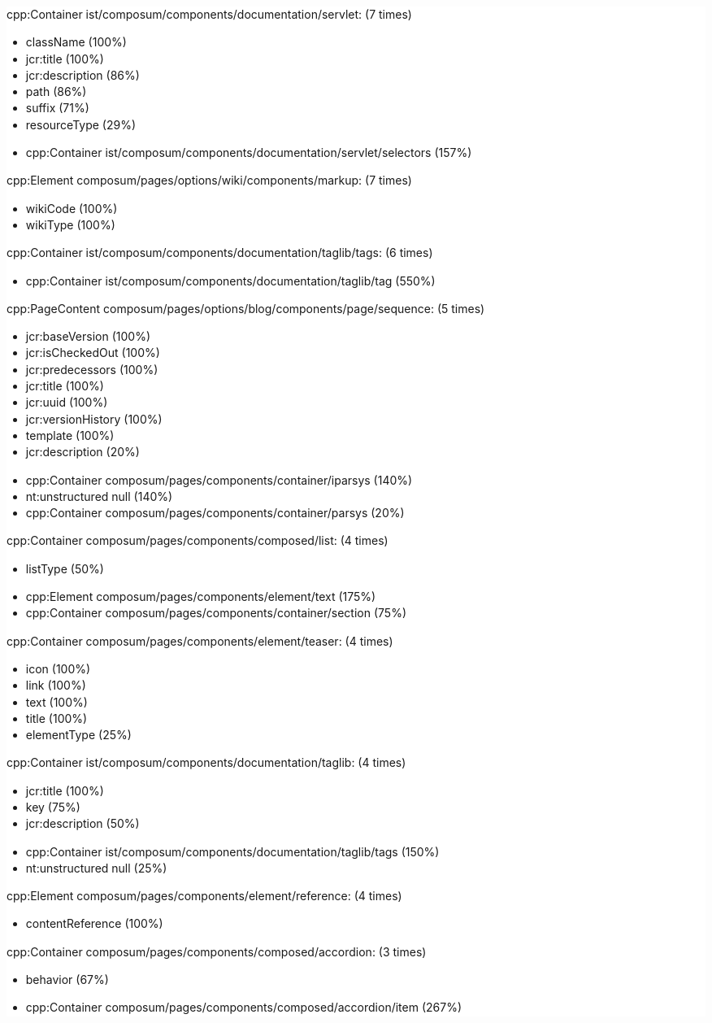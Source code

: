 cpp:Container ist/composum/components/documentation/servlet: (7 times)
- className (100%)
- jcr:title (100%)
- jcr:description (86%)
- path (86%)
- suffix (71%)
- resourceType (29%)
+ cpp:Container ist/composum/components/documentation/servlet/selectors (157%)

cpp:Element composum/pages/options/wiki/components/markup: (7 times)
- wikiCode (100%)
- wikiType (100%)

cpp:Container ist/composum/components/documentation/taglib/tags: (6 times)
+ cpp:Container ist/composum/components/documentation/taglib/tag (550%)

cpp:PageContent composum/pages/options/blog/components/page/sequence: (5 times)
- jcr:baseVersion (100%)
- jcr:isCheckedOut (100%)
- jcr:predecessors (100%)
- jcr:title (100%)
- jcr:uuid (100%)
- jcr:versionHistory (100%)
- template (100%)
- jcr:description (20%)
+ cpp:Container composum/pages/components/container/iparsys (140%)
+ nt:unstructured null (140%)
+ cpp:Container composum/pages/components/container/parsys (20%)

cpp:Container composum/pages/components/composed/list: (4 times)
- listType (50%)
+ cpp:Element composum/pages/components/element/text (175%)
+ cpp:Container composum/pages/components/container/section (75%)

cpp:Container composum/pages/components/element/teaser: (4 times)
- icon (100%)
- link (100%)
- text (100%)
- title (100%)
- elementType (25%)

cpp:Container ist/composum/components/documentation/taglib: (4 times)
- jcr:title (100%)
- key (75%)
- jcr:description (50%)
+ cpp:Container ist/composum/components/documentation/taglib/tags (150%)
+ nt:unstructured null (25%)

cpp:Element composum/pages/components/element/reference: (4 times)
- contentReference (100%)

cpp:Container composum/pages/components/composed/accordion: (3 times)
- behavior (67%)
+ cpp:Container composum/pages/components/composed/accordion/item (267%)
